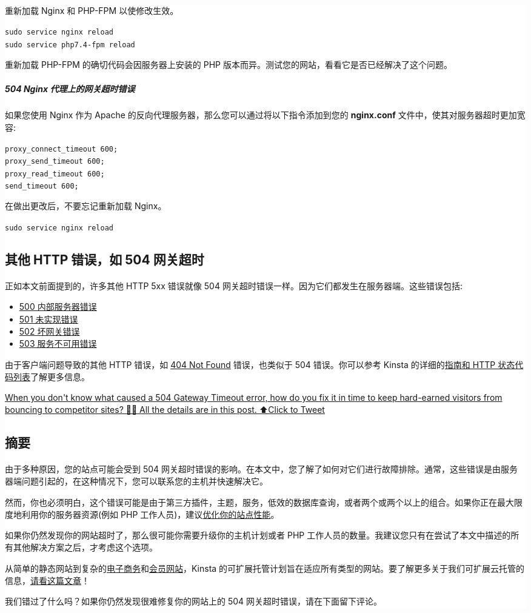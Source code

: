 重新加载 Nginx 和 PHP-FPM 以使修改生效。

```
sudo service nginx reload
sudo service php7.4-fpm reload
```

重新加载 PHP-FPM 的确切代码会因服务器上安装的 PHP 版本而异。测试您的网站，看看它是否已经解决了这个问题。

##### 504 Nginx 代理上的网关超时错误

如果您使用 Nginx 作为 Apache 的反向代理服务器，那么您可以通过将以下指令添加到您的 **nginx.conf** 文件中，使其对服务器超时更加宽容:

```
proxy_connect_timeout 600;
proxy_send_timeout 600;
proxy_read_timeout 600;
send_timeout 600;
```

在做出更改后，不要忘记重新加载 Nginx。

`sudo service nginx reload`

## 其他 HTTP 错误，如 504 网关超时

正如本文前面提到的，许多其他 HTTP 5xx 错误就像 504 网关超时错误一样。因为它们都发生在服务器端。这些错误包括:

*   [500 内部服务器错误](https://kinsta.com/blog/500-internal-server-error/)
*   [501 未实现错误](https://kinsta.com/knowledgebase/501-not-implemented-error/)
*   [502 坏网关错误](https://kinsta.com/blog/502-bad-gateway/)
*   [503 服务不可用错误](https://kinsta.com/blog/http-error-503/)

由于客户端问题导致的其他 HTTP 错误，如 [404 Not Found](https://kinsta.com/blog/error-404-not-found/) 错误，也类似于 504 错误。你可以参考 Kinsta 的详细的[指南和 HTTP 状态代码列表](https://kinsta.com/blog/http-status-codes/)了解更多信息。

[When you don't know what caused a 504 Gateway Timeout error, how do you fix it in time to keep hard-earned visitors from bouncing to competitor sites? 🤷‍♂️ All the details are in this post. ⬆️Click to Tweet](https://twitter.com/intent/tweet?url=https%3A%2F%2Fkinsta.com%2Fblog%2F504-gateway-timeout%2F&via=kinsta&text=When+you+don%27t+know+what+caused+a+504+Gateway+Timeout+error%2C+how+do+you+fix+it+in+time+to+keep+hard-earned+visitors+from+bouncing+to+competitor+sites%3F+%F0%9F%A4%B7%E2%80%8D%E2%99%82%EF%B8%8F+All+the+details+are+in+this+post.+%E2%AC%86%EF%B8%8F&hashtags=WPErrors%2CWordPress)

## 摘要

由于多种原因，您的站点可能会受到 504 网关超时错误的影响。在本文中，您了解了如何对它们进行故障排除。通常，这些错误是由服务器端问题引起的，在这种情况下，您可以联系您的主机并快速解决它。

然而，你也必须明白，这个错误可能是由于第三方插件，主题，服务，低效的数据库查询，或者两个或两个以上的组合。如果你正在最大限度地利用你的服务器资源(例如 PHP 工作人员)，建议[优化你的站点性能](https://kinsta.com/learn/speed-up-wordpress/)。

如果你仍然发现你的网站超时了，那么很可能你需要升级你的主机计划或者 PHP 工作人员的数量。我建议您只有在尝试了本文中描述的所有其他解决方案之后，才考虑这个选项。

从简单的静态网站到复杂的[电子商务](https://kinsta.com/woocommerce-hosting/)和[会员网站](https://kinsta.com/blog/wordpress-membership-theme/)，Kinsta 的可扩展托管计划旨在适应所有类型的网站。要了解更多关于我们可扩展云托管的信息，[请看这篇文章](https://kinsta.com/knowledgebase/what-you-should-know/)！

我们错过了什么吗？如果你仍然发现很难修复你的网站上的 504 网关超时错误，请在下面留下评论。
